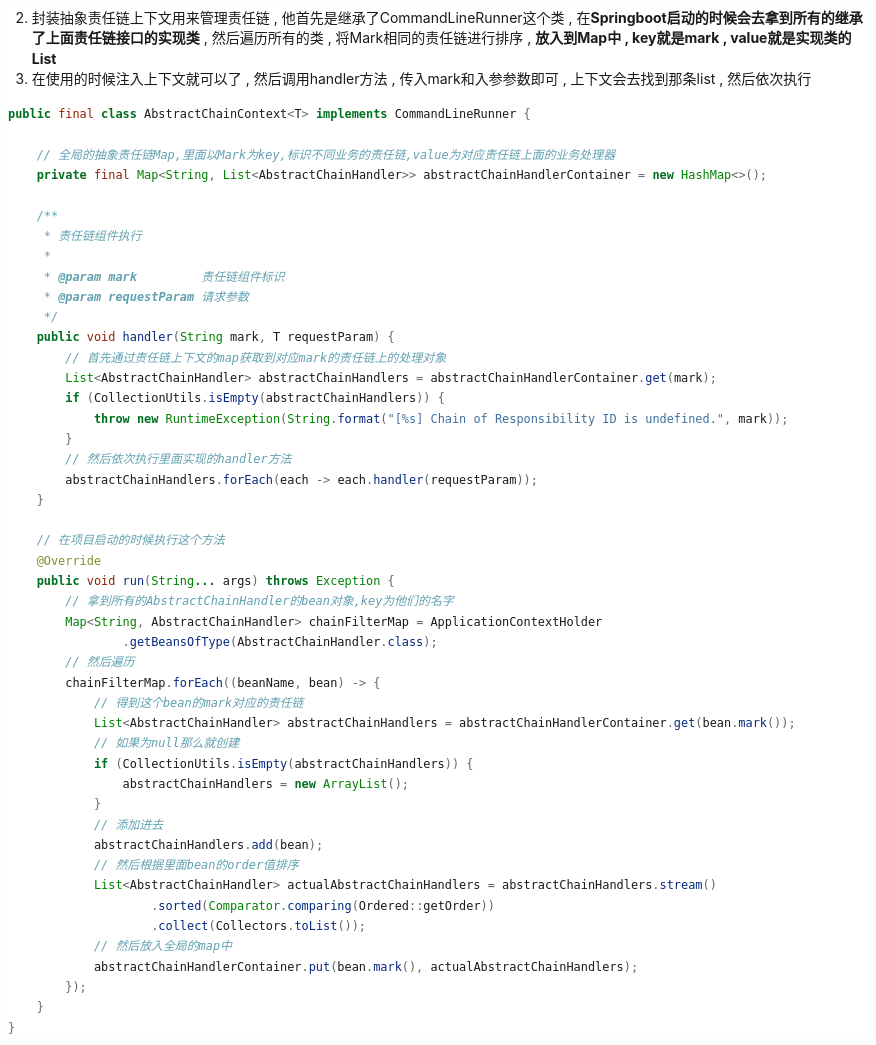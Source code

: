 2. 封装抽象责任链上下文用来管理责任链 , 他首先是继承了CommandLineRunner这个类 , 在**Springboot启动的时候会去拿到所有的继承了上面责任链接口的实现类** , 然后遍历所有的类 , 将Mark相同的责任链进行排序 , **放入到Map中 , key就是mark , value就是实现类的List**
3. 在使用的时候注入上下文就可以了 , 然后调用handler方法 , 传入mark和入参参数即可 , 上下文会去找到那条list , 然后依次执行

```java
public final class AbstractChainContext<T> implements CommandLineRunner {  
  
    // 全局的抽象责任链Map,里面以Mark为key,标识不同业务的责任链,value为对应责任链上面的业务处理器  
    private final Map<String, List<AbstractChainHandler>> abstractChainHandlerContainer = new HashMap<>();  
  
    /**  
     * 责任链组件执行  
     *  
     * @param mark         责任链组件标识  
     * @param requestParam 请求参数  
     */  
    public void handler(String mark, T requestParam) {  
        // 首先通过责任链上下文的map获取到对应mark的责任链上的处理对象  
        List<AbstractChainHandler> abstractChainHandlers = abstractChainHandlerContainer.get(mark);  
        if (CollectionUtils.isEmpty(abstractChainHandlers)) {  
            throw new RuntimeException(String.format("[%s] Chain of Responsibility ID is undefined.", mark));  
        }  
        // 然后依次执行里面实现的handler方法  
        abstractChainHandlers.forEach(each -> each.handler(requestParam));  
    }  
  
    // 在项目启动的时候执行这个方法  
    @Override  
    public void run(String... args) throws Exception {  
        // 拿到所有的AbstractChainHandler的bean对象,key为他们的名字  
        Map<String, AbstractChainHandler> chainFilterMap = ApplicationContextHolder  
                .getBeansOfType(AbstractChainHandler.class);  
        // 然后遍历  
        chainFilterMap.forEach((beanName, bean) -> {  
            // 得到这个bean的mark对应的责任链  
            List<AbstractChainHandler> abstractChainHandlers = abstractChainHandlerContainer.get(bean.mark());  
            // 如果为null那么就创建  
            if (CollectionUtils.isEmpty(abstractChainHandlers)) {  
                abstractChainHandlers = new ArrayList();  
            }  
            // 添加进去  
            abstractChainHandlers.add(bean);  
            // 然后根据里面bean的order值排序  
            List<AbstractChainHandler> actualAbstractChainHandlers = abstractChainHandlers.stream()  
                    .sorted(Comparator.comparing(Ordered::getOrder))  
                    .collect(Collectors.toList());  
            // 然后放入全局的map中  
            abstractChainHandlerContainer.put(bean.mark(), actualAbstractChainHandlers);  
        });  
    }  
}
```
